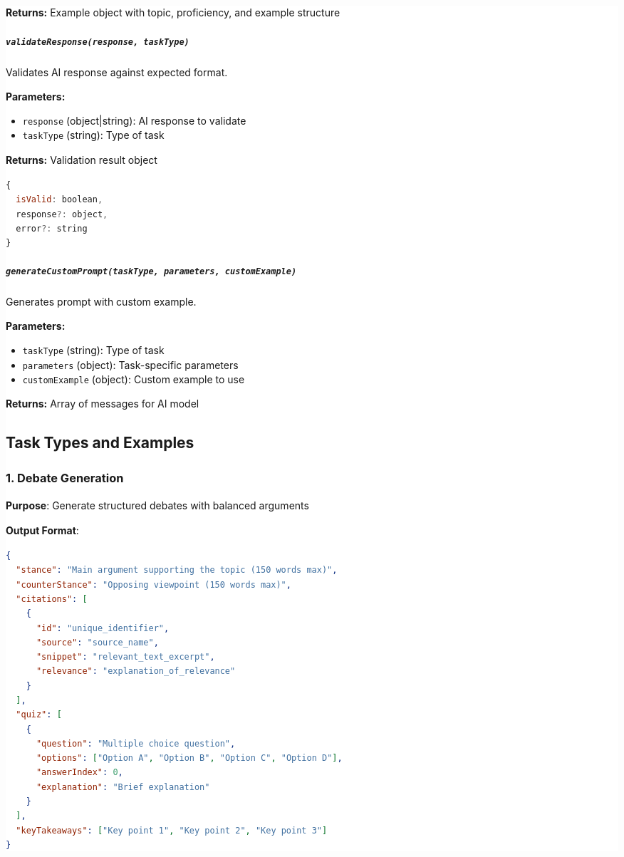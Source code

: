 **Returns:** Example object with topic, proficiency, and example structure

##### `validateResponse(response, taskType)`
Validates AI response against expected format.

**Parameters:**
- `response` (object|string): AI response to validate
- `taskType` (string): Type of task

**Returns:** Validation result object
```javascript
{
  isValid: boolean,
  response?: object,
  error?: string
}
```

##### `generateCustomPrompt(taskType, parameters, customExample)`
Generates prompt with custom example.

**Parameters:**
- `taskType` (string): Type of task
- `parameters` (object): Task-specific parameters
- `customExample` (object): Custom example to use

**Returns:** Array of messages for AI model

## Task Types and Examples

### 1. Debate Generation

**Purpose**: Generate structured debates with balanced arguments

**Output Format**:
```json
{
  "stance": "Main argument supporting the topic (150 words max)",
  "counterStance": "Opposing viewpoint (150 words max)",
  "citations": [
    {
      "id": "unique_identifier",
      "source": "source_name",
      "snippet": "relevant_text_excerpt",
      "relevance": "explanation_of_relevance"
    }
  ],
  "quiz": [
    {
      "question": "Multiple choice question",
      "options": ["Option A", "Option B", "Option C", "Option D"],
      "answerIndex": 0,
      "explanation": "Brief explanation"
    }
  ],
  "keyTakeaways": ["Key point 1", "Key point 2", "Key point 3"]
}
```
